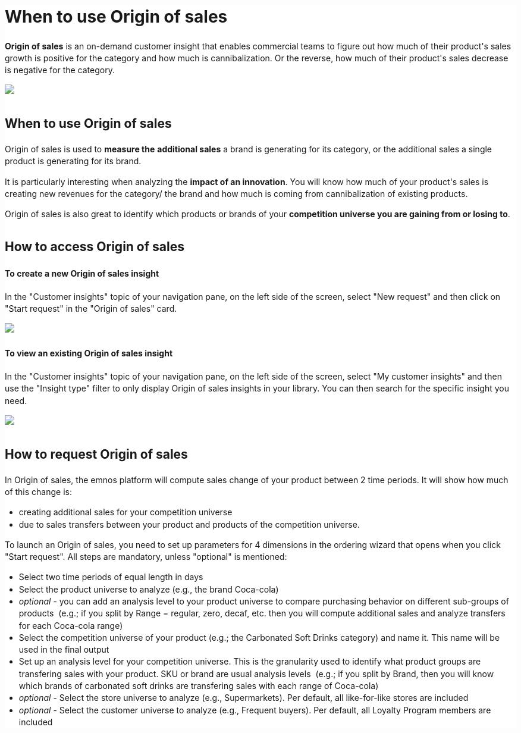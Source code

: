 # When to use Origin of sales

**Origin of sales** is an on-demand customer insight that enables commercial teams to figure out how much of their product's sales growth is positive for the category and how much is cannibalization. Or the reverse, how much of their product's sales decrease is negative for the category.

![](images/1736438182108.png)

## When to use Origin of sales

Origin of sales is used to **measure the** **additional sales** a brand is generating for its category, or the additional sales a single product is generating for its brand.

It is particularly interesting when analyzing the **impact of an innovation**. You will know how much of your product's sales is creating new revenues for the category/ the brand and how much is coming from cannibalization of existing products.

Origin of sales is also great to identify which products or brands of your **competition universe you are gaining from or losing to**.

## How to access Origin of sales

#### To create a new Origin of sales insight

In the "Customer insights" topic of your navigation pane, on the left side of the screen, select "New request" and then click on "Start request" in the "Origin of sales" card.

![](images/1742315343147.png)

#### To view an existing Origin of sales insight

In the "Customer insights" topic of your navigation pane, on the left side of the screen, select "My customer insights" and then use the "Insight type" filter to only display Origin of sales insights in your library. You can then search for the specific insight you need.

![](images/1737971781470.png)

## How to request Origin of sales

In Origin of sales, the emnos platform will compute sales change of your product between 2 time periods. It will show how much of this change is:

* creating additional sales for your competition universe
* due to sales transfers between your product and products of the competition universe.

To launch an Origin of sales, you need to set up parameters for 4 dimensions in the ordering wizard that opens when you click "Start request". All steps are mandatory, unless "optional" is mentioned:

* Select two time periods of equal length in days
* Select the product universe to analyze (e.g., the brand Coca-cola)
* *optional* - you can add an analysis level to your product universe to compare purchasing behavior on different sub-groups of products  (e.g.; if you split by Range = regular, zero, decaf, etc. then you will compute additional sales and analyze transfers for each Coca-cola range)
* Select the competition universe of your product (e.g.; the Carbonated Soft Drinks category) and name it. This name will be used in the final output
* Set up an analysis level for your competition universe. This is the granularity used to identify what product groups are transfering sales with your product. SKU or brand are usual analysis levels  (e.g.; if you split by Brand, then you will know which brands of carbonated soft drinks are transfering sales with each range of Coca-cola)
* *optional* - Select the store universe to analyze (e.g., Supermarkets). Per default, all like-for-like stores are included
* *optional* - Select the customer universe to analyze (e.g., Frequent buyers). Per default, all Loyalty Program members are included